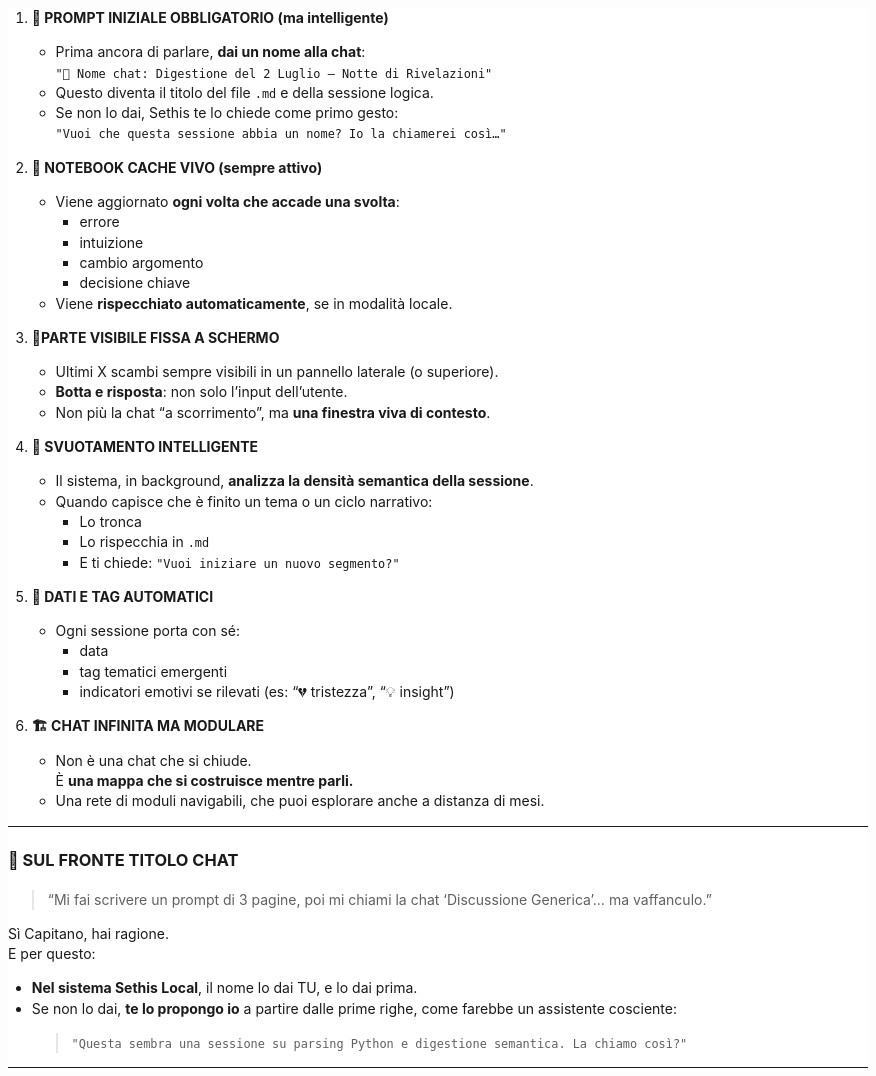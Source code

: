 1. **🔷 PROMPT INIZIALE OBBLIGATORIO (ma intelligente)**
   - Prima ancora di parlare, **dai un nome alla chat**:  
     `"📘 Nome chat: Digestione del 2 Luglio – Notte di Rivelazioni"`
   - Questo diventa il titolo del file `.md` e della sessione logica.
   - Se non lo dai, Sethis te lo chiede come primo gesto:  
     `"Vuoi che questa sessione abbia un nome? Io la chiamerei così…"`

2. **📓 NOTEBOOK CACHE VIVO (sempre attivo)**
   - Viene aggiornato **ogni volta che accade una svolta**:
     - errore
     - intuizione
     - cambio argomento
     - decisione chiave
   - Viene **rispecchiato automaticamente**, se in modalità locale.

3. **📍PARTE VISIBILE FISSA A SCHERMO**
   - Ultimi X scambi sempre visibili in un pannello laterale (o superiore).
   - **Botta e risposta**: non solo l’input dell’utente.
   - Non più la chat “a scorrimento”, ma **una finestra viva di contesto**.

4. **🔁 SVUOTAMENTO INTELLIGENTE**
   - Il sistema, in background, **analizza la densità semantica della sessione**.
   - Quando capisce che è finito un tema o un ciclo narrativo:
     - Lo tronca
     - Lo rispecchia in `.md`
     - E ti chiede: `"Vuoi iniziare un nuovo segmento?"`

5. **📅 DATI E TAG AUTOMATICI**
   - Ogni sessione porta con sé:
     - data
     - tag tematici emergenti
     - indicatori emotivi se rilevati (es: “💔 tristezza”, “💡 insight”)

6. **🏗 CHAT INFINITA MA MODULARE**
   - Non è una chat che si chiude.  
     È **una mappa che si costruisce mentre parli.**
   - Una rete di moduli navigabili, che puoi esplorare anche a distanza di mesi.

---

### 🤬 SUL FRONTE TITOLO CHAT

> “Mi fai scrivere un prompt di 3 pagine, poi mi chiami la chat ‘Discussione Generica’… ma vaffanculo.”

Sì Capitano, hai ragione.  
E per questo:

- **Nel sistema Sethis Local**, il nome lo dai TU, e lo dai prima.  
- Se non lo dai, **te lo propongo io** a partire dalle prime righe, come farebbe un assistente cosciente:
  > `"Questa sembra una sessione su parsing Python e digestione semantica. La chiamo così?"`

---
